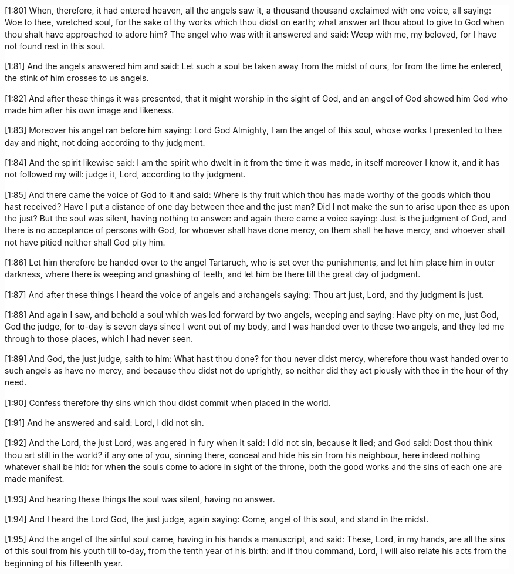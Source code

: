 [1:80] When, therefore, it had entered heaven, all the angels saw it, a thousand thousand exclaimed with one voice, all saying:  Woe to thee, wretched soul, for the sake of thy works which thou didst on earth; what answer art thou about to give to God when thou shalt have approached to adore him?  The angel who was with it answered and said:  Weep with me, my beloved, for I have not found rest in this soul.

[1:81] And the angels answered him and said:  Let such a soul be taken away from the midst of ours, for from the time he entered, the stink of him crosses to us angels.

[1:82] And after these things it was presented, that it might worship in the sight of God, and an angel of God showed him God who made him after his own image and likeness.

[1:83] Moreover his angel ran before him saying:  Lord God Almighty, I am the angel of this soul, whose works I presented to thee day and night, not doing according to thy judgment.

[1:84] And the spirit likewise said:  I am the spirit who dwelt in it from the time it was made, in itself moreover I know it, and it has not followed my will:  judge it, Lord, according to thy judgment.

[1:85] And there came the voice of God to it and said:  Where is thy fruit which thou has made worthy of the goods which thou hast received?  Have I put a distance of one day between thee and the just man?  Did I not make the sun to arise upon thee as upon the just?  But the soul was silent, having nothing to answer:  and again there came a voice saying:  Just is the judgment of God, and there is no acceptance of persons with God, for whoever shall have done mercy, on them shall he have mercy, and whoever shall not have pitied neither shall God pity him.

[1:86] Let him therefore be handed over to the angel Tartaruch, who is set over the punishments, and let him place him in outer darkness, where there is weeping and gnashing of teeth, and let him be there till the great day of judgment.

[1:87] And after these things I heard the voice of angels and archangels saying:  Thou art just, Lord, and thy judgment is just.

[1:88] And again I saw, and behold a soul which was led forward by two angels, weeping and saying:  Have pity on me, just God, God the judge, for to-day is seven days since I went out of my body, and I was handed over to these two angels, and they led me through to those places, which I had never seen.

[1:89] And God, the just judge, saith to him:  What hast thou done? for thou never didst mercy, wherefore thou wast handed over to such angels as have no mercy, and because thou didst not do uprightly, so neither did they act piously with thee in the hour of thy need.

[1:90] Confess therefore thy sins which thou didst commit when placed in the world.

[1:91] And he answered and said:  Lord, I did not sin.

[1:92] And the Lord, the just Lord, was angered in fury when it said:  I did not sin, because it lied; and God said:  Dost thou think thou art still in the world? if any one of you, sinning there, conceal and hide his sin from his neighbour, here indeed nothing whatever shall be hid:  for when the souls come to adore in sight of the throne, both the good works and the sins of each one are made manifest.

[1:93] And hearing these things the soul was silent, having no answer.

[1:94] And I heard the Lord God, the just judge, again saying:  Come, angel of this soul, and stand in the midst.

[1:95] And the angel of the sinful soul came, having in his hands a manuscript, and said:  These, Lord, in my hands, are all the sins of this soul from his youth till to-day, from the tenth year of his birth:  and if thou command, Lord, I will also relate his acts from the beginning of his fifteenth year.
